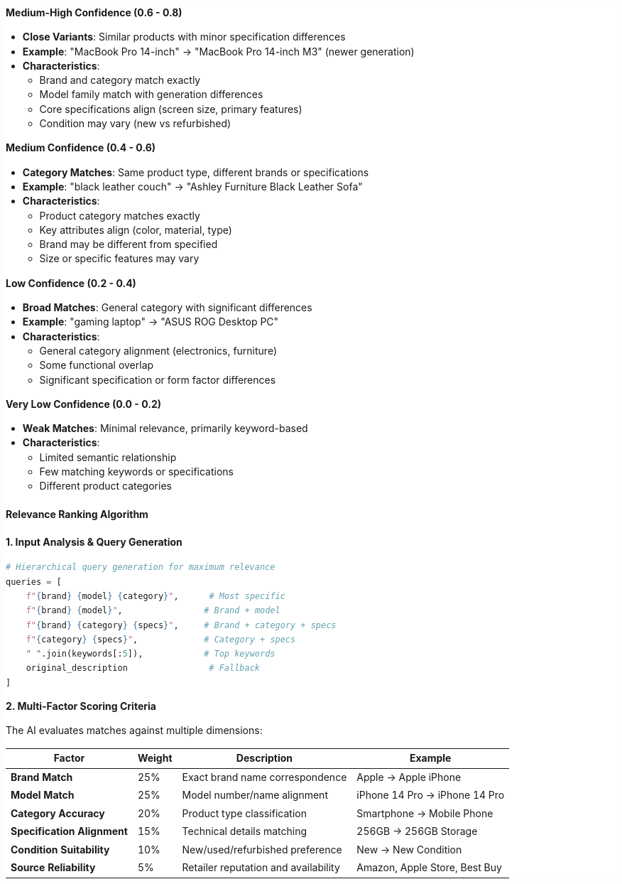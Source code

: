 **Medium-High Confidence (0.6 - 0.8)**
- **Close Variants**: Similar products with minor specification differences
- **Example**: "MacBook Pro 14-inch" → "MacBook Pro 14-inch M3" (newer generation)
- **Characteristics**:
  - Brand and category match exactly
  - Model family match with generation differences
  - Core specifications align (screen size, primary features)
  - Condition may vary (new vs refurbished)

**Medium Confidence (0.4 - 0.6)**
- **Category Matches**: Same product type, different brands or specifications
- **Example**: "black leather couch" → "Ashley Furniture Black Leather Sofa"
- **Characteristics**:
  - Product category matches exactly
  - Key attributes align (color, material, type)
  - Brand may be different from specified
  - Size or specific features may vary

**Low Confidence (0.2 - 0.4)**
- **Broad Matches**: General category with significant differences
- **Example**: "gaming laptop" → "ASUS ROG Desktop PC"
- **Characteristics**:
  - General category alignment (electronics, furniture)
  - Some functional overlap
  - Significant specification or form factor differences

**Very Low Confidence (0.0 - 0.2)**
- **Weak Matches**: Minimal relevance, primarily keyword-based
- **Characteristics**:
  - Limited semantic relationship
  - Few matching keywords or specifications
  - Different product categories

#### Relevance Ranking Algorithm

**1. Input Analysis & Query Generation**
```python
# Hierarchical query generation for maximum relevance
queries = [
    f"{brand} {model} {category}",      # Most specific
    f"{brand} {model}",                # Brand + model
    f"{brand} {category} {specs}",     # Brand + category + specs
    f"{category} {specs}",             # Category + specs  
    " ".join(keywords[:5]),            # Top keywords
    original_description                # Fallback
]
```

**2. Multi-Factor Scoring Criteria**

The AI evaluates matches against multiple dimensions:

| Factor | Weight | Description | Example |
|--------|---------|-------------|----------|
| **Brand Match** | 25% | Exact brand name correspondence | Apple → Apple iPhone |
| **Model Match** | 25% | Model number/name alignment | iPhone 14 Pro → iPhone 14 Pro |
| **Category Accuracy** | 20% | Product type classification | Smartphone → Mobile Phone |
| **Specification Alignment** | 15% | Technical details matching | 256GB → 256GB Storage |
| **Condition Suitability** | 10% | New/used/refurbished preference | New → New Condition |
| **Source Reliability** | 5% | Retailer reputation and availability | Amazon, Apple Store, Best Buy |
